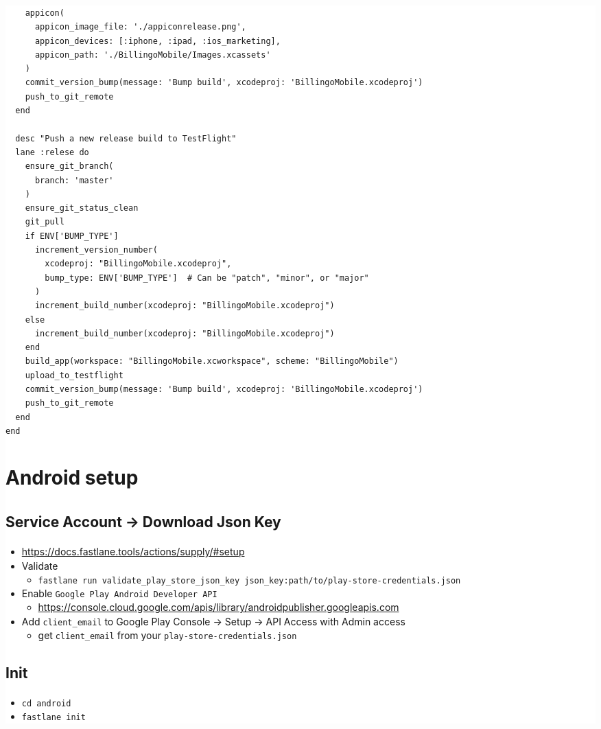 ```
    appicon(
      appicon_image_file: './appiconrelease.png',
      appicon_devices: [:iphone, :ipad, :ios_marketing],
      appicon_path: './BillingoMobile/Images.xcassets'
    )
    commit_version_bump(message: 'Bump build', xcodeproj: 'BillingoMobile.xcodeproj')
    push_to_git_remote
  end

  desc "Push a new release build to TestFlight"
  lane :relese do
    ensure_git_branch(
      branch: 'master'
    )
    ensure_git_status_clean
    git_pull
    if ENV['BUMP_TYPE']
      increment_version_number(
        xcodeproj: "BillingoMobile.xcodeproj",
        bump_type: ENV['BUMP_TYPE']  # Can be "patch", "minor", or "major"
      )
      increment_build_number(xcodeproj: "BillingoMobile.xcodeproj")
    else
      increment_build_number(xcodeproj: "BillingoMobile.xcodeproj")
    end
    build_app(workspace: "BillingoMobile.xcworkspace", scheme: "BillingoMobile")
    upload_to_testflight    
    commit_version_bump(message: 'Bump build', xcodeproj: 'BillingoMobile.xcodeproj')
    push_to_git_remote
  end
end
```

# Android setup

## Service Account -> Download Json Key

* https://docs.fastlane.tools/actions/supply/#setup
* Validate
  * `fastlane run validate_play_store_json_key json_key:path/to/play-store-credentials.json`
* Enable `Google Play Android Developer API`
  * https://console.cloud.google.com/apis/library/androidpublisher.googleapis.com
* Add  `client_email` to Google Play Console  -> Setup -> API Access with Admin access
  * get `client_email` from your `play-store-credentials.json`

## Init

* `cd android`
* `fastlane init`
